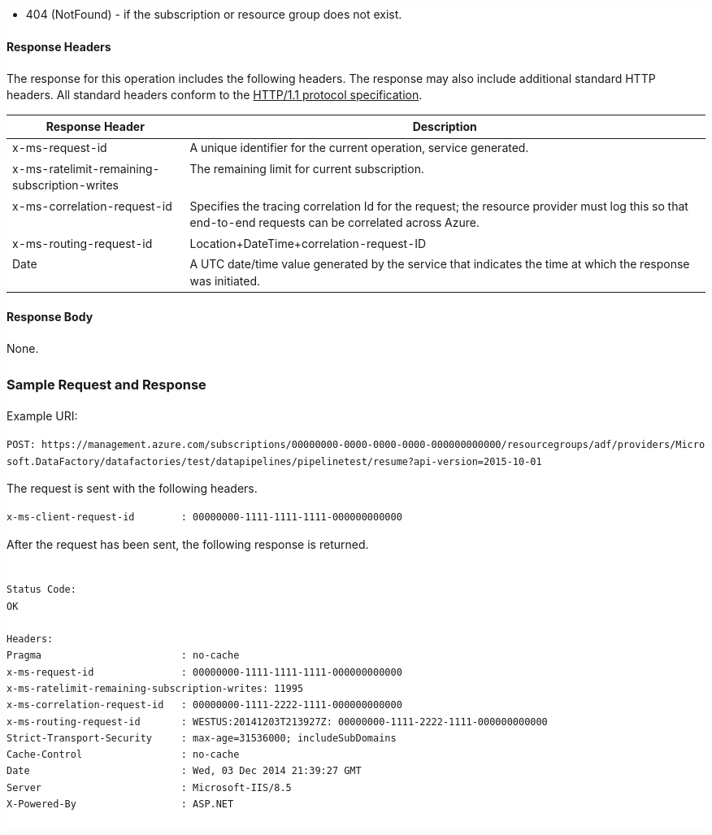 -   404 (NotFound) - if the subscription or resource group does not exist.  
  
#### Response Headers  
 The response for this operation includes the following headers. The response may also include additional standard HTTP headers. All standard headers conform to the [HTTP/1.1 protocol specification](http://go.microsoft.com/fwlink/?linkid=150478).  
  
|**Response Header**|**Description**|  
|-|-|  
|x-ms-request-id|A unique identifier for the current operation, service generated.|  
|x-ms-ratelimit-remaining-subscription-writes|The remaining limit for current subscription.|  
|x-ms-correlation-request-id|Specifies the tracing correlation Id for the request; the resource provider must log this so that end-to-end requests can be correlated across Azure.|  
|x-ms-routing-request-id|Location+DateTime+correlation-request-ID|  
|Date|A UTC date/time value generated by the service that indicates the time at which the response was initiated.|  
  
#### Response Body  
 None.  
  
### Sample Request and Response  
 Example URI:  
  
```  
POST: https://management.azure.com/subscriptions/00000000-0000-0000-0000-000000000000/resourcegroups/adf/providers/Microsoft.DataFactory/datafactories/test/datapipelines/pipelinetest/resume?api-version=2015-10-01  
```  
  
 The request is sent with the following headers.  
  
```  
x-ms-client-request-id        : 00000000-1111-1111-1111-000000000000  
```  
  
 After the request has been sent, the following response is returned.  
  
```  
  
Status Code:  
OK  
  
Headers:  
Pragma                        : no-cache  
x-ms-request-id               : 00000000-1111-1111-1111-000000000000  
x-ms-ratelimit-remaining-subscription-writes: 11995  
x-ms-correlation-request-id   : 00000000-1111-2222-1111-000000000000  
x-ms-routing-request-id       : WESTUS:20141203T213927Z: 00000000-1111-2222-1111-000000000000  
Strict-Transport-Security     : max-age=31536000; includeSubDomains  
Cache-Control                 : no-cache  
Date                          : Wed, 03 Dec 2014 21:39:27 GMT  
Server                        : Microsoft-IIS/8.5  
X-Powered-By                  : ASP.NET  
  
```  
  